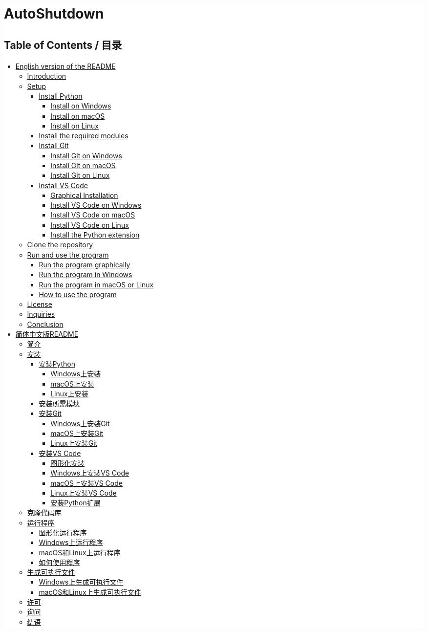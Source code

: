 # AutoShutdown

## Table of Contents / 目录

- [English version of the README](#autoshutdown)
    - [Introduction](#introduction)
    - [Setup](#setup)
        - [Install Python](#install-python)
            - [Install on Windows](#install-on-windows)
            - [Install on macOS](#install-on-macos)
            - [Install on Linux](#install-on-linux)
        - [Install the required modules](#install-the-required-modules)
        - [Install Git](#install-git)
            - [Install Git on Windows](#install-git-on-windows)
            - [Install Git on macOS](#install-git-on-macos)
            - [Install Git on Linux](#install-git-on-linux)
        - [Install VS Code](#install-microsoft-visual-studio-code-python-extension-optional-but-recommended)
            - [Graphical Installation](#graphical-installation)
            - [Install VS Code on Windows](#install-visual-studio-code-on-windows)
            - [Install VS Code on macOS](#install-visual-studio-code-on-macos)
            - [Install VS Code on Linux](#install-visual-studio-code-on-linux)
            - [Install the Python extension](#install-the-python-extension)
    - [Clone the repository](#clone-the-repository)
    - [Run and use the program](#run-the-program)
        - [Run the program graphically](#run-the-program-graphically)
        - [Run the program in Windows](#run-the-program-in-windows)
        - [Run the program in macOS or Linux](#run-the-program-in-macos-linux)
        - [How to use the program](#how-to-use-the-program)
    - [License](#mit-license)
    - [Inquiries](#inquiries)
    - [Conclusion](#conclusion)
- [简体中文版README](#autoshutdown-使用说明)
    - [简介](#简介)
    - [安装](#安装)
        - [安装Python](#安装python)
            - [Windows上安装](#windows上安装)
            - [macOS上安装](#macos上安装)
            - [Linux上安装](#linux上安装)
        - [安装所需模块](#安装所需模块)
        - [安装Git](#安装git)
            - [Windows上安装Git](#windows上安装git)
            - [macOS上安装Git](#macos上安装git)
            - [Linux上安装Git](#linux上安装git)
        - [安装VS Code](#安装visual-studio-code-python扩展-可选但推荐)
            - [图形化安装](#图形化安装)
            - [Windows上安装VS Code](#windows上安装visual-studio-code)
            - [macOS上安装VS Code](#macos上安装visual-studio-code)
            - [Linux上安装VS Code](#linux上安装visual-studio-code)
            - [安装Python扩展](#安装python扩展)
    - [克隆代码库](#克隆仓库)
    - [运行程序](#运行程序)
        - [图形化运行程序](#图形化运行程序)
        - [Windows上运行程序](#windows上运行程序)
        - [macOS和Linux上运行程序](#macos和Linux上运行程序)
        - [如何使用程序](#如何使用程序)
    - [生成可执行文件](#生成可执行文件)
        - [Windows上生成可执行文件](#windows上生成可执行文件)
        - [macOS和Linux上生成可执行文件](#macos和linux上生成可执行文件)
    - [许可](#MIT-许可证)
    - [询问](#询问)
    - [结语](#结语)